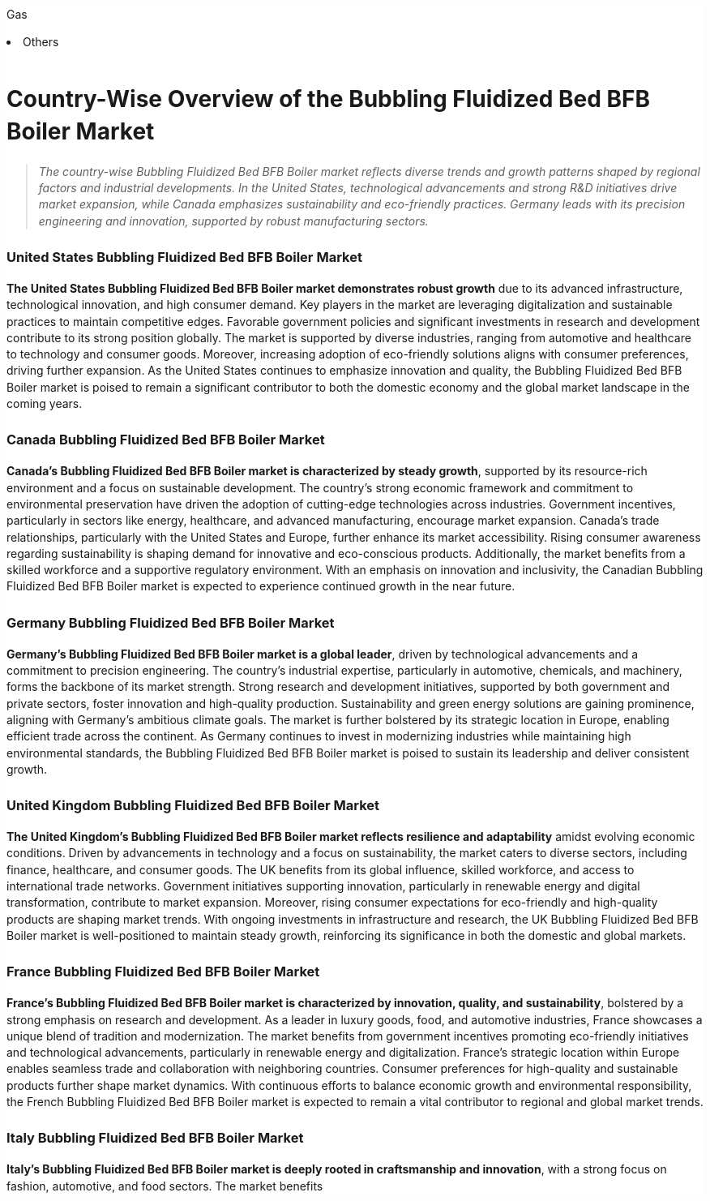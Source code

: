 Gas</li><li>Others</li></ul><h1><span class="">Country-Wise Overview of the Bubbling Fluidized Bed BFB Boiler Market<br /></span></h1><blockquote><p><em><span class="">The country-wise Bubbling Fluidized Bed BFB Boiler market reflects diverse trends and growth patterns shaped by regional factors and industrial developments. In the United States, technological advancements and strong R&amp;D initiatives drive market expansion, while Canada emphasizes sustainability and eco-friendly practices. Germany leads with its precision engineering and innovation, supported by robust manufacturing sectors.</span></em></p></blockquote><h3><strong>United States Bubbling Fluidized Bed BFB Boiler Market</strong></h3><p><strong>The United States Bubbling Fluidized Bed BFB Boiler market demonstrates robust growth</strong> due to its advanced infrastructure, technological innovation, and high consumer demand. Key players in the market are leveraging digitalization and sustainable practices to maintain competitive edges. Favorable government policies and significant investments in research and development contribute to its strong position globally. The market is supported by diverse industries, ranging from automotive and healthcare to technology and consumer goods. Moreover, increasing adoption of eco-friendly solutions aligns with consumer preferences, driving further expansion. As the United States continues to emphasize innovation and quality, the Bubbling Fluidized Bed BFB Boiler market is poised to remain a significant contributor to both the domestic economy and the global market landscape in the coming years.</p><h3><strong>Canada Bubbling Fluidized Bed BFB Boiler Market</strong></h3><p><strong>Canada&rsquo;s Bubbling Fluidized Bed BFB Boiler market is characterized by steady growth</strong>, supported by its resource-rich environment and a focus on sustainable development. The country&rsquo;s strong economic framework and commitment to environmental preservation have driven the adoption of cutting-edge technologies across industries. Government incentives, particularly in sectors like energy, healthcare, and advanced manufacturing, encourage market expansion. Canada&rsquo;s trade relationships, particularly with the United States and Europe, further enhance its market accessibility. Rising consumer awareness regarding sustainability is shaping demand for innovative and eco-conscious products. Additionally, the market benefits from a skilled workforce and a supportive regulatory environment. With an emphasis on innovation and inclusivity, the Canadian Bubbling Fluidized Bed BFB Boiler market is expected to experience continued growth in the near future.</p><h3><strong>Germany Bubbling Fluidized Bed BFB Boiler Market</strong></h3><p><strong>Germany&rsquo;s Bubbling Fluidized Bed BFB Boiler market is a global leader</strong>, driven by technological advancements and a commitment to precision engineering. The country&rsquo;s industrial expertise, particularly in automotive, chemicals, and machinery, forms the backbone of its market strength. Strong research and development initiatives, supported by both government and private sectors, foster innovation and high-quality production. Sustainability and green energy solutions are gaining prominence, aligning with Germany&rsquo;s ambitious climate goals. The market is further bolstered by its strategic location in Europe, enabling efficient trade across the continent. As Germany continues to invest in modernizing industries while maintaining high environmental standards, the Bubbling Fluidized Bed BFB Boiler market is poised to sustain its leadership and deliver consistent growth.</p><h3><strong>United Kingdom Bubbling Fluidized Bed BFB Boiler Market</strong></h3><p><strong>The United Kingdom&rsquo;s Bubbling Fluidized Bed BFB Boiler market reflects resilience and adaptability</strong> amidst evolving economic conditions. Driven by advancements in technology and a focus on sustainability, the market caters to diverse sectors, including finance, healthcare, and consumer goods. The UK benefits from its global influence, skilled workforce, and access to international trade networks. Government initiatives supporting innovation, particularly in renewable energy and digital transformation, contribute to market expansion. Moreover, rising consumer expectations for eco-friendly and high-quality products are shaping market trends. With ongoing investments in infrastructure and research, the UK Bubbling Fluidized Bed BFB Boiler market is well-positioned to maintain steady growth, reinforcing its significance in both the domestic and global markets.</p><h3><strong>France Bubbling Fluidized Bed BFB Boiler Market</strong></h3><p><strong>France&rsquo;s Bubbling Fluidized Bed BFB Boiler market is characterized by innovation, quality, and sustainability</strong>, bolstered by a strong emphasis on research and development. As a leader in luxury goods, food, and automotive industries, France showcases a unique blend of tradition and modernization. The market benefits from government incentives promoting eco-friendly initiatives and technological advancements, particularly in renewable energy and digitalization. France&rsquo;s strategic location within Europe enables seamless trade and collaboration with neighboring countries. Consumer preferences for high-quality and sustainable products further shape market dynamics. With continuous efforts to balance economic growth and environmental responsibility, the French Bubbling Fluidized Bed BFB Boiler market is expected to remain a vital contributor to regional and global market trends.</p><h3><strong>Italy Bubbling Fluidized Bed BFB Boiler Market</strong></h3><p><strong>Italy&rsquo;s Bubbling Fluidized Bed BFB Boiler market is deeply rooted in craftsmanship and innovation</strong>, with a strong focus on fashion, automotive, and food sectors. The market benefits
